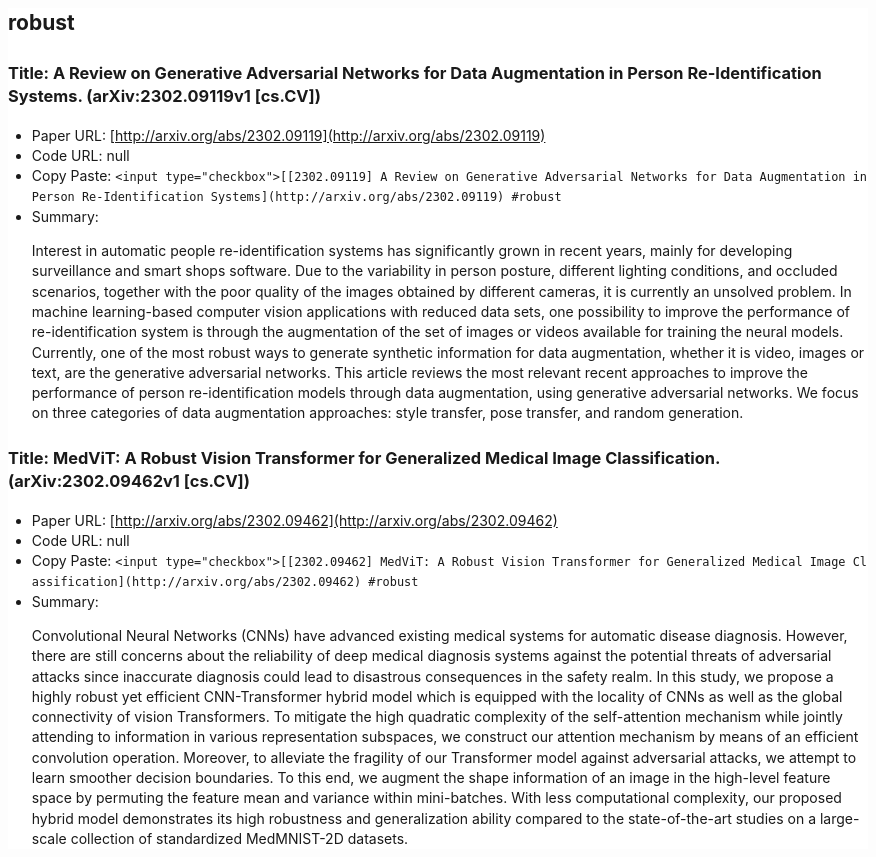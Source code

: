 ## robust
### Title: A Review on Generative Adversarial Networks for Data Augmentation in Person Re-Identification Systems. (arXiv:2302.09119v1 [cs.CV])
* Paper URL: [http://arxiv.org/abs/2302.09119](http://arxiv.org/abs/2302.09119)
* Code URL: null
* Copy Paste: `<input type="checkbox">[[2302.09119] A Review on Generative Adversarial Networks for Data Augmentation in Person Re-Identification Systems](http://arxiv.org/abs/2302.09119) #robust`
* Summary: <p>Interest in automatic people re-identification systems has significantly
grown in recent years, mainly for developing surveillance and smart shops
software. Due to the variability in person posture, different lighting
conditions, and occluded scenarios, together with the poor quality of the
images obtained by different cameras, it is currently an unsolved problem. In
machine learning-based computer vision applications with reduced data sets, one
possibility to improve the performance of re-identification system is through
the augmentation of the set of images or videos available for training the
neural models. Currently, one of the most robust ways to generate synthetic
information for data augmentation, whether it is video, images or text, are the
generative adversarial networks. This article reviews the most relevant recent
approaches to improve the performance of person re-identification models
through data augmentation, using generative adversarial networks. We focus on
three categories of data augmentation approaches: style transfer, pose
transfer, and random generation.
</p>

### Title: MedViT: A Robust Vision Transformer for Generalized Medical Image Classification. (arXiv:2302.09462v1 [cs.CV])
* Paper URL: [http://arxiv.org/abs/2302.09462](http://arxiv.org/abs/2302.09462)
* Code URL: null
* Copy Paste: `<input type="checkbox">[[2302.09462] MedViT: A Robust Vision Transformer for Generalized Medical Image Classification](http://arxiv.org/abs/2302.09462) #robust`
* Summary: <p>Convolutional Neural Networks (CNNs) have advanced existing medical systems
for automatic disease diagnosis. However, there are still concerns about the
reliability of deep medical diagnosis systems against the potential threats of
adversarial attacks since inaccurate diagnosis could lead to disastrous
consequences in the safety realm. In this study, we propose a highly robust yet
efficient CNN-Transformer hybrid model which is equipped with the locality of
CNNs as well as the global connectivity of vision Transformers. To mitigate the
high quadratic complexity of the self-attention mechanism while jointly
attending to information in various representation subspaces, we construct our
attention mechanism by means of an efficient convolution operation. Moreover,
to alleviate the fragility of our Transformer model against adversarial
attacks, we attempt to learn smoother decision boundaries. To this end, we
augment the shape information of an image in the high-level feature space by
permuting the feature mean and variance within mini-batches. With less
computational complexity, our proposed hybrid model demonstrates its high
robustness and generalization ability compared to the state-of-the-art studies
on a large-scale collection of standardized MedMNIST-2D datasets.
</p>
